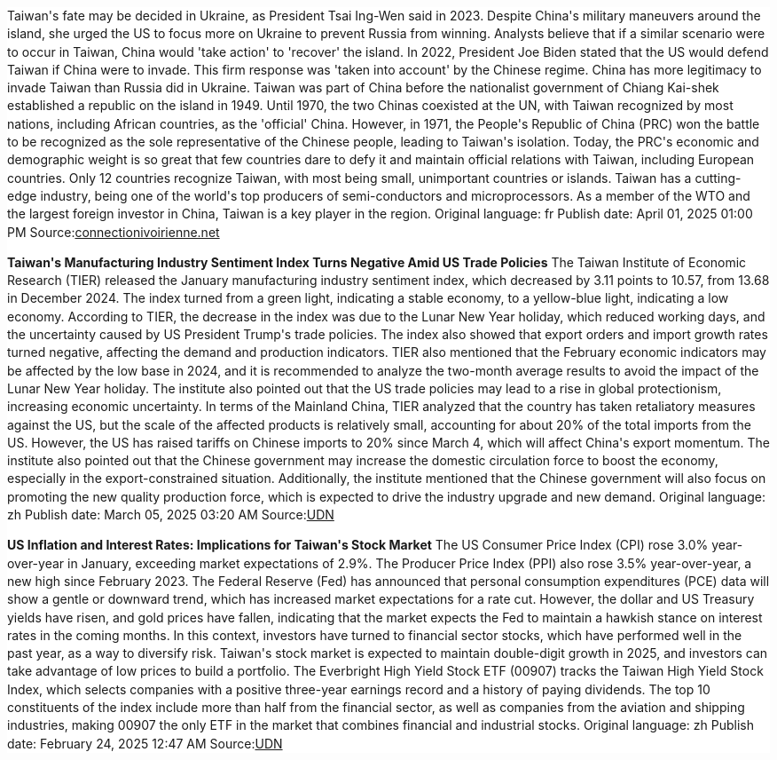 Taiwan's fate may be decided in Ukraine, as President Tsai Ing-Wen said in 2023. Despite China's military maneuvers around the island, she urged the US to focus more on Ukraine to prevent Russia from winning. Analysts believe that if a similar scenario were to occur in Taiwan, China would 'take action' to 'recover' the island. In 2022, President Joe Biden stated that the US would defend Taiwan if China were to invade. This firm response was 'taken into account' by the Chinese regime. China has more legitimacy to invade Taiwan than Russia did in Ukraine. Taiwan was part of China before the nationalist government of Chiang Kai-shek established a republic on the island in 1949. Until 1970, the two Chinas coexisted at the UN, with Taiwan recognized by most nations, including African countries, as the 'official' China. However, in 1971, the People's Republic of China (PRC) won the battle to be recognized as the sole representative of the Chinese people, leading to Taiwan's isolation. Today, the PRC's economic and demographic weight is so great that few countries dare to defy it and maintain official relations with Taiwan, including European countries. Only 12 countries recognize Taiwan, with most being small, unimportant countries or islands. Taiwan has a cutting-edge industry, being one of the world's top producers of semi-conductors and microprocessors. As a member of the WTO and the largest foreign investor in China, Taiwan is a key player in the region.
Original language: fr
Publish date: April 01, 2025 01:00 PM
Source:[connectionivoirienne.net](https://connectionivoirienne.net/2025/04/01/la-chine-va-t-elle-suivre-lexemple-de-la-russie-en-ukraine-et-envahir-taiwan-en-2025/)

**Taiwan's Manufacturing Industry Sentiment Index Turns Negative Amid US Trade Policies**
The Taiwan Institute of Economic Research (TIER) released the January manufacturing industry sentiment index, which decreased by 3.11 points to 10.57, from 13.68 in December 2024. The index turned from a green light, indicating a stable economy, to a yellow-blue light, indicating a low economy. According to TIER, the decrease in the index was due to the Lunar New Year holiday, which reduced working days, and the uncertainty caused by US President Trump's trade policies. The index also showed that export orders and import growth rates turned negative, affecting the demand and production indicators. TIER also mentioned that the February economic indicators may be affected by the low base in 2024, and it is recommended to analyze the two-month average results to avoid the impact of the Lunar New Year holiday. The institute also pointed out that the US trade policies may lead to a rise in global protectionism, increasing economic uncertainty. In terms of the Mainland China, TIER analyzed that the country has taken retaliatory measures against the US, but the scale of the affected products is relatively small, accounting for about 20% of the total imports from the US. However, the US has raised tariffs on Chinese imports to 20% since March 4, which will affect China's export momentum. The institute also pointed out that the Chinese government may increase the domestic circulation force to boost the economy, especially in the export-constrained situation. Additionally, the institute mentioned that the Chinese government will also focus on promoting the new quality production force, which is expected to drive the industry upgrade and new demand.
Original language: zh
Publish date: March 05, 2025 03:20 AM
Source:[UDN](https://udn.com/news/story/7238/8587022)

**US Inflation and Interest Rates: Implications for Taiwan's Stock Market**
The US Consumer Price Index (CPI) rose 3.0% year-over-year in January, exceeding market expectations of 2.9%. The Producer Price Index (PPI) also rose 3.5% year-over-year, a new high since February 2023. The Federal Reserve (Fed) has announced that personal consumption expenditures (PCE) data will show a gentle or downward trend, which has increased market expectations for a rate cut. However, the dollar and US Treasury yields have risen, and gold prices have fallen, indicating that the market expects the Fed to maintain a hawkish stance on interest rates in the coming months. In this context, investors have turned to financial sector stocks, which have performed well in the past year, as a way to diversify risk. Taiwan's stock market is expected to maintain double-digit growth in 2025, and investors can take advantage of low prices to build a portfolio. The Everbright High Yield Stock ETF (00907) tracks the Taiwan High Yield Stock Index, which selects companies with a positive three-year earnings record and a history of paying dividends. The top 10 constituents of the index include more than half from the financial sector, as well as companies from the aviation and shipping industries, making 00907 the only ETF in the market that combines financial and industrial stocks.
Original language: zh
Publish date: February 24, 2025 12:47 AM
Source:[UDN](https://udn.com/news/story/7238/8567117)

